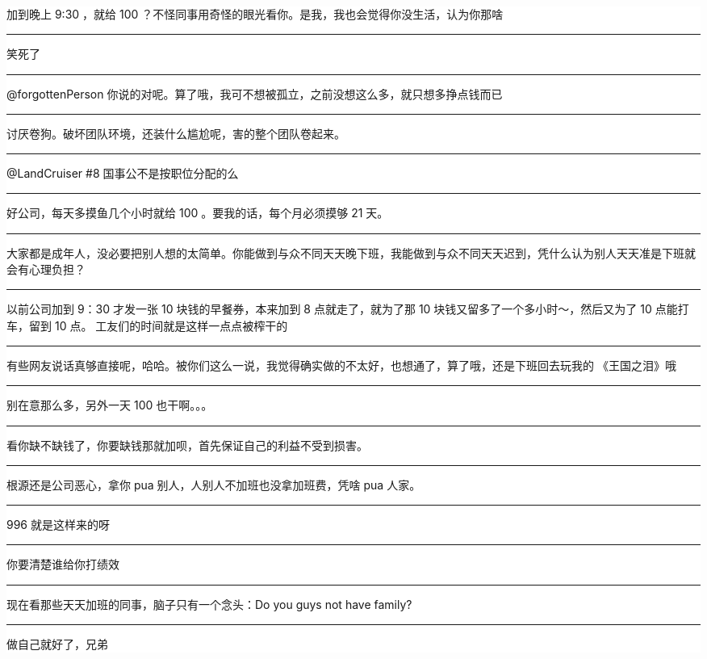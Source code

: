 加到晚上 9:30 ，就给 100 ？不怪同事用奇怪的眼光看你。是我，我也会觉得你没生活，认为你那啥

---------------------------------------------------

笑死了

---------------------------------------------------

@forgottenPerson 你说的对呢。算了哦，我可不想被孤立，之前没想这么多，就只想多挣点钱而已

---------------------------------------------------

讨厌卷狗。破坏团队环境，还装什么尴尬呢，害的整个团队卷起来。

---------------------------------------------------

@LandCruiser #8 国事公不是按职位分配的么

---------------------------------------------------

好公司，每天多摸鱼几个小时就给 100 。要我的话，每个月必须摸够 21 天。

---------------------------------------------------

大家都是成年人，没必要把别人想的太简单。你能做到与众不同天天晚下班，我能做到与众不同天天迟到，凭什么认为别人天天准是下班就会有心理负担？

---------------------------------------------------

以前公司加到 9：30 才发一张 10 块钱的早餐券，本来加到 8 点就走了，就为了那 10 块钱又留多了一个多小时～，然后又为了 10 点能打车，留到 10 点。 工友们的时间就是这样一点点被榨干的

---------------------------------------------------

有些网友说话真够直接呢，哈哈。被你们这么一说，我觉得确实做的不太好，也想通了，算了哦，还是下班回去玩我的 《王国之泪》哦

---------------------------------------------------

别在意那么多，另外一天 100 也干啊。。。

---------------------------------------------------

看你缺不缺钱了，你要缺钱那就加呗，首先保证自己的利益不受到损害。

---------------------------------------------------

根源还是公司恶心，拿你 pua 别人，人别人不加班也没拿加班费，凭啥 pua 人家。

---------------------------------------------------

996 就是这样来的呀

---------------------------------------------------

你要清楚谁给你打绩效

---------------------------------------------------

现在看那些天天加班的同事，脑子只有一个念头：Do you guys not have family?

---------------------------------------------------

做自己就好了，兄弟
